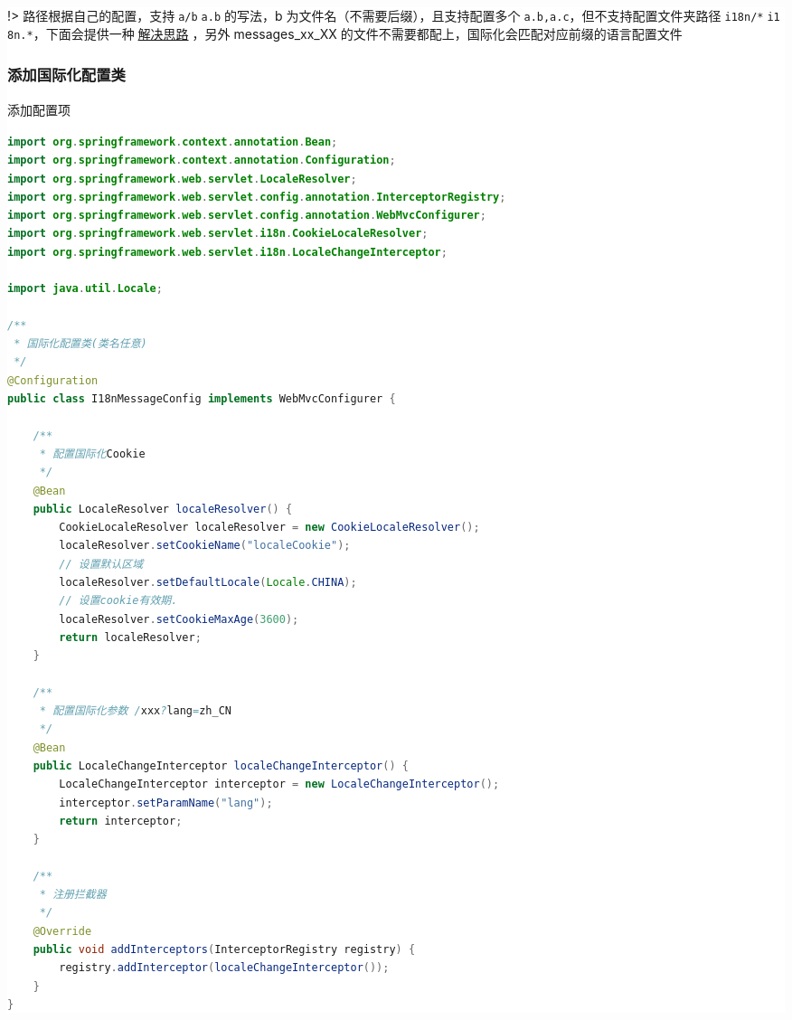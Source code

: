 !> 路径根据自己的配置，支持 `a/b` `a.b` 的写法，b 为文件名（不需要后缀），且支持配置多个 `a.b,a.c`，但不支持配置文件夹路径 `i18n/*` `i18n.*`，下面会提供一种 [解决思路](/Java/SpringBoot/SpringBoot集成国际化?id=优化配置) ，另外 messages_xx_XX 的文件不需要都配上，国际化会匹配对应前缀的语言配置文件

### 添加国际化配置类

添加配置项

```java
import org.springframework.context.annotation.Bean;
import org.springframework.context.annotation.Configuration;
import org.springframework.web.servlet.LocaleResolver;
import org.springframework.web.servlet.config.annotation.InterceptorRegistry;
import org.springframework.web.servlet.config.annotation.WebMvcConfigurer;
import org.springframework.web.servlet.i18n.CookieLocaleResolver;
import org.springframework.web.servlet.i18n.LocaleChangeInterceptor;

import java.util.Locale;

/**
 * 国际化配置类(类名任意)
 */
@Configuration
public class I18nMessageConfig implements WebMvcConfigurer {

    /**
     * 配置国际化Cookie
     */
    @Bean
    public LocaleResolver localeResolver() {
        CookieLocaleResolver localeResolver = new CookieLocaleResolver();
        localeResolver.setCookieName("localeCookie");
        // 设置默认区域
        localeResolver.setDefaultLocale(Locale.CHINA);
        // 设置cookie有效期.
        localeResolver.setCookieMaxAge(3600);
        return localeResolver;
    }

    /**
     * 配置国际化参数 /xxx?lang=zh_CN
     */
    @Bean
    public LocaleChangeInterceptor localeChangeInterceptor() {
        LocaleChangeInterceptor interceptor = new LocaleChangeInterceptor();
        interceptor.setParamName("lang");
        return interceptor;
    }

    /**
     * 注册拦截器
     */
    @Override
    public void addInterceptors(InterceptorRegistry registry) {
        registry.addInterceptor(localeChangeInterceptor());
    }
}
```

